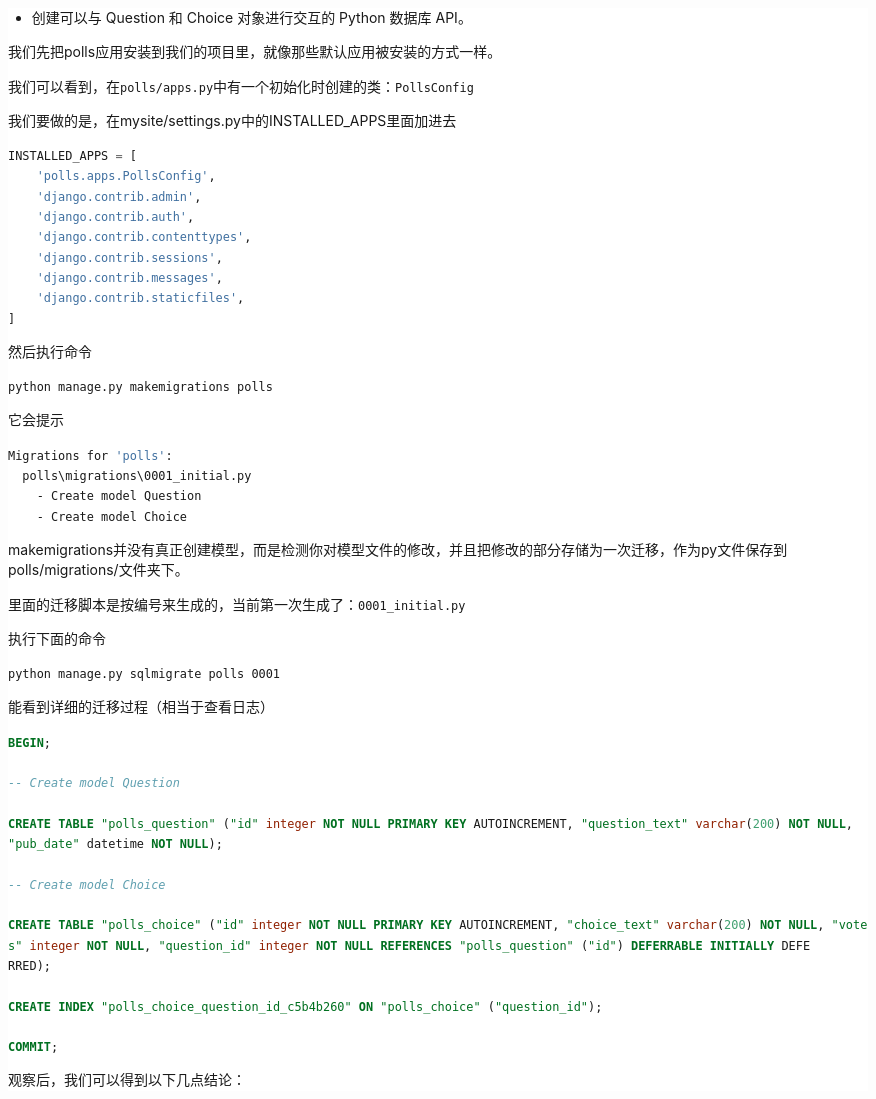 - 创建可以与 Question 和 Choice 对象进行交互的 Python 数据库 API。

我们先把polls应用安装到我们的项目里，就像那些默认应用被安装的方式一样。

我们可以看到，在`polls/apps.py`中有一个初始化时创建的类：`PollsConfig`

我们要做的是，在mysite/settings.py中的INSTALLED_APPS里面加进去

```python
INSTALLED_APPS = [
    'polls.apps.PollsConfig',
    'django.contrib.admin',
    'django.contrib.auth',
    'django.contrib.contenttypes',
    'django.contrib.sessions',
    'django.contrib.messages',
    'django.contrib.staticfiles',
]
```
然后执行命令

```bash
python manage.py makemigrations polls
```
它会提示
```bash
Migrations for 'polls':
  polls\migrations\0001_initial.py
    - Create model Question
    - Create model Choice
```
makemigrations并没有真正创建模型，而是检测你对模型文件的修改，并且把修改的部分存储为一次迁移，作为py文件保存到polls/migrations/文件夹下。

里面的迁移脚本是按编号来生成的，当前第一次生成了：`0001_initial.py`

执行下面的命令
```bash
python manage.py sqlmigrate polls 0001
```
能看到详细的迁移过程（相当于查看日志）
```SQL
BEGIN;

-- Create model Question

CREATE TABLE "polls_question" ("id" integer NOT NULL PRIMARY KEY AUTOINCREMENT, "question_text" varchar(200) NOT NULL, "pub_date" datetime NOT NULL);

-- Create model Choice

CREATE TABLE "polls_choice" ("id" integer NOT NULL PRIMARY KEY AUTOINCREMENT, "choice_text" varchar(200) NOT NULL, "votes" integer NOT NULL, "question_id" integer NOT NULL REFERENCES "polls_question" ("id") DEFERRABLE INITIALLY DEFE
RRED);

CREATE INDEX "polls_choice_question_id_c5b4b260" ON "polls_choice" ("question_id");

COMMIT;

```
观察后，我们可以得到以下几点结论：

